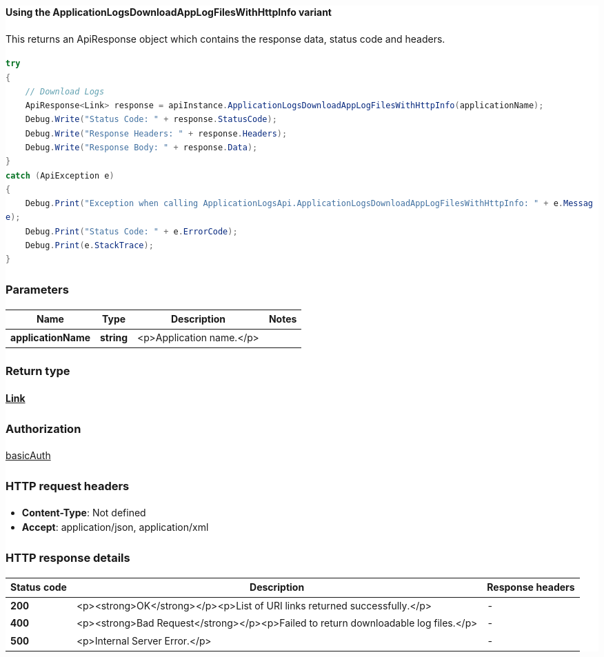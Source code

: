 #### Using the ApplicationLogsDownloadAppLogFilesWithHttpInfo variant
This returns an ApiResponse object which contains the response data, status code and headers.

```csharp
try
{
    // Download Logs
    ApiResponse<Link> response = apiInstance.ApplicationLogsDownloadAppLogFilesWithHttpInfo(applicationName);
    Debug.Write("Status Code: " + response.StatusCode);
    Debug.Write("Response Headers: " + response.Headers);
    Debug.Write("Response Body: " + response.Data);
}
catch (ApiException e)
{
    Debug.Print("Exception when calling ApplicationLogsApi.ApplicationLogsDownloadAppLogFilesWithHttpInfo: " + e.Message);
    Debug.Print("Status Code: " + e.ErrorCode);
    Debug.Print(e.StackTrace);
}
```

### Parameters

| Name | Type | Description | Notes |
|------|------|-------------|-------|
| **applicationName** | **string** | &lt;p&gt;Application name.&lt;/p&gt; |  |

### Return type

[**Link**](Link.md)

### Authorization

[basicAuth](../README.md#basicAuth)

### HTTP request headers

 - **Content-Type**: Not defined
 - **Accept**: application/json, application/xml


### HTTP response details
| Status code | Description | Response headers |
|-------------|-------------|------------------|
| **200** | &lt;p&gt;&lt;strong&gt;OK&lt;/strong&gt;&lt;/p&gt;&lt;p&gt;List of URI links returned successfully.&lt;/p&gt; |  -  |
| **400** | &lt;p&gt;&lt;strong&gt;Bad Request&lt;/strong&gt;&lt;/p&gt;&lt;p&gt;Failed to return downloadable log files.&lt;/p&gt; |  -  |
| **500** | &lt;p&gt;Internal Server Error.&lt;/p&gt; |  -  |

